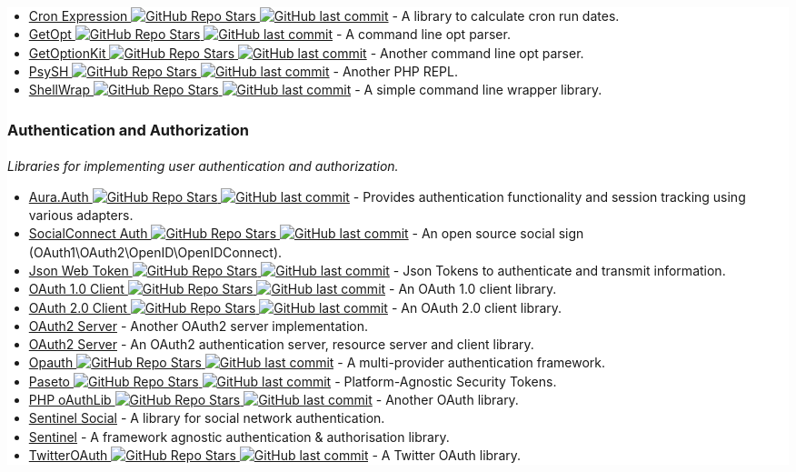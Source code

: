 * [Cron Expression ![GitHub Repo Stars](https://img.shields.io/github/stars/mtdowling/cron-expression) ![GitHub last commit](https://img.shields.io/github/last-commit/mtdowling/cron-expression)](https://github.com/mtdowling/cron-expression) - A library to calculate cron run dates.
* [GetOpt ![GitHub Repo Stars](https://img.shields.io/github/stars/getopt-php/getopt-php) ![GitHub last commit](https://img.shields.io/github/last-commit/getopt-php/getopt-php)](https://github.com/getopt-php/getopt-php) - A command line opt parser.
* [GetOptionKit ![GitHub Repo Stars](https://img.shields.io/github/stars/c9s/GetOptionKit) ![GitHub last commit](https://img.shields.io/github/last-commit/c9s/GetOptionKit)](https://github.com/c9s/GetOptionKit) - Another command line opt parser.
* [PsySH ![GitHub Repo Stars](https://img.shields.io/github/stars/bobthecow/psysh) ![GitHub last commit](https://img.shields.io/github/last-commit/bobthecow/psysh)](https://github.com/bobthecow/psysh) - Another PHP REPL.
* [ShellWrap ![GitHub Repo Stars](https://img.shields.io/github/stars/MrRio/shellwrap) ![GitHub last commit](https://img.shields.io/github/last-commit/MrRio/shellwrap)](https://github.com/MrRio/shellwrap) - A simple command line wrapper library.

### Authentication and Authorization
*Libraries for implementing user authentication and authorization.*

* [Aura.Auth ![GitHub Repo Stars](https://img.shields.io/github/stars/auraphp/Aura.Auth) ![GitHub last commit](https://img.shields.io/github/last-commit/auraphp/Aura.Auth)](https://github.com/auraphp/Aura.Auth) - Provides authentication functionality and session tracking using various adapters.
* [SocialConnect Auth ![GitHub Repo Stars](https://img.shields.io/github/stars/socialConnect/auth) ![GitHub last commit](https://img.shields.io/github/last-commit/socialConnect/auth)](https://github.com/socialConnect/auth) - An open source social sign (OAuth1\OAuth2\OpenID\OpenIDConnect).
* [Json Web Token ![GitHub Repo Stars](https://img.shields.io/github/stars/lcobucci/jwt) ![GitHub last commit](https://img.shields.io/github/last-commit/lcobucci/jwt)](https://github.com/lcobucci/jwt) - Json Tokens to authenticate and transmit information.
* [OAuth 1.0 Client ![GitHub Repo Stars](https://img.shields.io/github/stars/thephpleague/oauth1-client) ![GitHub last commit](https://img.shields.io/github/last-commit/thephpleague/oauth1-client)](https://github.com/thephpleague/oauth1-client) - An OAuth 1.0 client library.
* [OAuth 2.0 Client ![GitHub Repo Stars](https://img.shields.io/github/stars/thephpleague/oauth2-client) ![GitHub last commit](https://img.shields.io/github/last-commit/thephpleague/oauth2-client)](https://github.com/thephpleague/oauth2-client) - An OAuth 2.0 client library.
* [OAuth2 Server](https://bshaffer.github.io/oauth2-server-php-docs/) - Another OAuth2 server implementation.
* [OAuth2 Server](https://oauth2.thephpleague.com/) - An OAuth2 authentication server, resource server and client library.
* [Opauth ![GitHub Repo Stars](https://img.shields.io/github/stars/opauth/opauth) ![GitHub last commit](https://img.shields.io/github/last-commit/opauth/opauth)](https://github.com/opauth/opauth) - A multi-provider authentication framework.
* [Paseto ![GitHub Repo Stars](https://img.shields.io/github/stars/paragonie/paseto) ![GitHub last commit](https://img.shields.io/github/last-commit/paragonie/paseto)](https://github.com/paragonie/paseto) - Platform-Agnostic Security Tokens.
* [PHP oAuthLib ![GitHub Repo Stars](https://img.shields.io/github/stars/daviddesberg/PHPoAuthLib) ![GitHub last commit](https://img.shields.io/github/last-commit/daviddesberg/PHPoAuthLib)](https://github.com/daviddesberg/PHPoAuthLib) - Another OAuth library.
* [Sentinel Social](https://cartalyst.com/manual/sentinel-social/2.0) - A library for social network authentication.
* [Sentinel](https://cartalyst.com/manual/sentinel/2.0) - A framework agnostic authentication & authorisation library.
* [TwitterOAuth ![GitHub Repo Stars](https://img.shields.io/github/stars/abraham/twitteroauth) ![GitHub last commit](https://img.shields.io/github/last-commit/abraham/twitteroauth)](https://github.com/abraham/twitteroauth) - A Twitter OAuth library.
